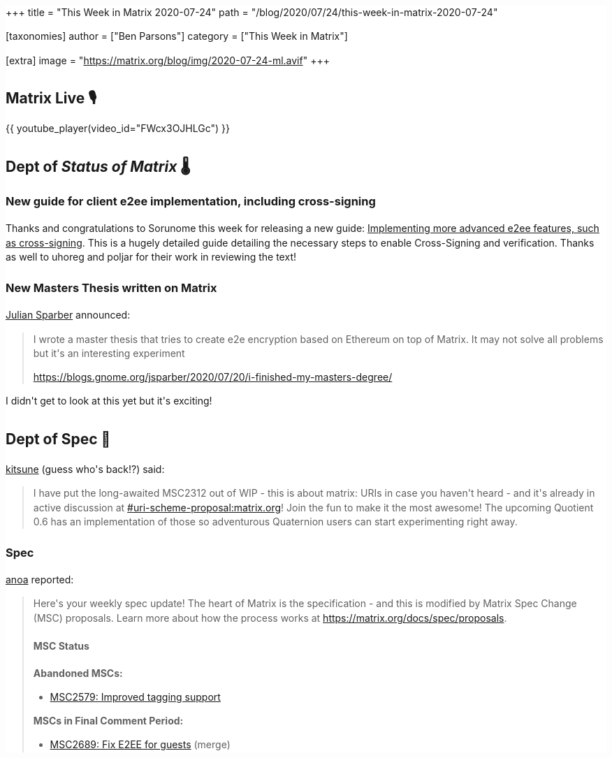 +++
title = "This Week in Matrix 2020-07-24"
path = "/blog/2020/07/24/this-week-in-matrix-2020-07-24"

[taxonomies]
author = ["Ben Parsons"]
category = ["This Week in Matrix"]

[extra]
image = "https://matrix.org/blog/img/2020-07-24-ml.avif"
+++

## Matrix Live 🎙

{{ youtube_player(video_id="FWcx3OJHLGc") }}

## Dept of *Status of Matrix* 🌡️

### New guide for client e2ee implementation, including cross-signing

Thanks and congratulations to Sorunome this week for releasing a new guide: [Implementing more advanced e2ee features, such as cross-signing](https://matrix.org/docs/guides/implementing-more-advanced-e-2-ee-features-such-as-cross-signing). This is a hugely detailed guide detailing the necessary steps to enable Cross-Signing and verification. Thanks as well to uhoreg and poljar for their work in reviewing the text!

### New Masters Thesis written on Matrix

[Julian Sparber](https://matrix.to/#/@jsparber:gnome.org) announced:

> I wrote a master thesis that tries to create e2e encryption based on Ethereum on top of Matrix. It may not solve all problems but it's an interesting experiment
>
> <https://blogs.gnome.org/jsparber/2020/07/20/i-finished-my-masters-degree/>

I didn't get to look at this yet but it's exciting!

## Dept of Spec 📜

[kitsune](https://matrix.to/#/@kitsune:matrix.org) (guess who's back!?) said:

> I have put the long-awaited MSC2312 out of WIP - this is about matrix: URIs in case you haven't heard - and it's already in active discussion at [#uri-scheme-proposal:matrix.org](https://matrix.to/#/#uri-scheme-proposal:matrix.org)! Join the fun to make it the most awesome! The upcoming Quotient 0.6 has an implementation of those so adventurous Quaternion users can start experimenting right away.

### Spec

[anoa](https://matrix.to/#/@andrewm:amorgan.xyz) reported:

> Here's your weekly spec update! The heart of Matrix is the specification - and this is modified by Matrix Spec Change (MSC) proposals. Learn more about how the process works at <https://matrix.org/docs/spec/proposals>.
>
> #### MSC Status
>
> **Abandoned MSCs:**
>
> * [MSC2579: Improved tagging support](https://github.com/matrix-org/matrix-doc/pull/2579)
>
> **MSCs in Final Comment Period:**
>
> * [MSC2689: Fix E2EE for guests](https://github.com/matrix-org/matrix-doc/pull/2689) (merge)

[#TWIM:matrix.org]: <https://matrix.to/#/#TWIM:matrix.org>